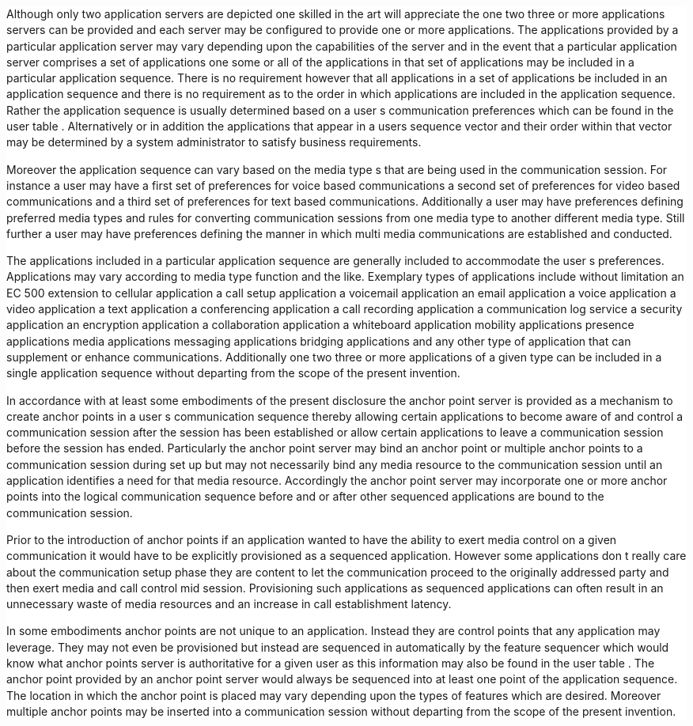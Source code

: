 Although only two application servers are depicted one skilled in the art will appreciate the one two three or more applications servers can be provided and each server may be configured to provide one or more applications. The applications provided by a particular application server may vary depending upon the capabilities of the server and in the event that a particular application server comprises a set of applications one some or all of the applications in that set of applications may be included in a particular application sequence. There is no requirement however that all applications in a set of applications be included in an application sequence and there is no requirement as to the order in which applications are included in the application sequence. Rather the application sequence is usually determined based on a user s communication preferences which can be found in the user table . Alternatively or in addition the applications that appear in a users sequence vector and their order within that vector may be determined by a system administrator to satisfy business requirements.

Moreover the application sequence can vary based on the media type s that are being used in the communication session. For instance a user may have a first set of preferences for voice based communications a second set of preferences for video based communications and a third set of preferences for text based communications. Additionally a user may have preferences defining preferred media types and rules for converting communication sessions from one media type to another different media type. Still further a user may have preferences defining the manner in which multi media communications are established and conducted.

The applications included in a particular application sequence are generally included to accommodate the user s preferences. Applications may vary according to media type function and the like. Exemplary types of applications include without limitation an EC 500 extension to cellular application a call setup application a voicemail application an email application a voice application a video application a text application a conferencing application a call recording application a communication log service a security application an encryption application a collaboration application a whiteboard application mobility applications presence applications media applications messaging applications bridging applications and any other type of application that can supplement or enhance communications. Additionally one two three or more applications of a given type can be included in a single application sequence without departing from the scope of the present invention.

In accordance with at least some embodiments of the present disclosure the anchor point server is provided as a mechanism to create anchor points in a user s communication sequence thereby allowing certain applications to become aware of and control a communication session after the session has been established or allow certain applications to leave a communication session before the session has ended. Particularly the anchor point server may bind an anchor point or multiple anchor points to a communication session during set up but may not necessarily bind any media resource to the communication session until an application identifies a need for that media resource. Accordingly the anchor point server may incorporate one or more anchor points into the logical communication sequence before and or after other sequenced applications are bound to the communication session.

Prior to the introduction of anchor points if an application wanted to have the ability to exert media control on a given communication it would have to be explicitly provisioned as a sequenced application. However some applications don t really care about the communication setup phase they are content to let the communication proceed to the originally addressed party and then exert media and call control mid session. Provisioning such applications as sequenced applications can often result in an unnecessary waste of media resources and an increase in call establishment latency.

In some embodiments anchor points are not unique to an application. Instead they are control points that any application may leverage. They may not even be provisioned but instead are sequenced in automatically by the feature sequencer which would know what anchor points server is authoritative for a given user as this information may also be found in the user table . The anchor point provided by an anchor point server would always be sequenced into at least one point of the application sequence. The location in which the anchor point is placed may vary depending upon the types of features which are desired. Moreover multiple anchor points may be inserted into a communication session without departing from the scope of the present invention.
